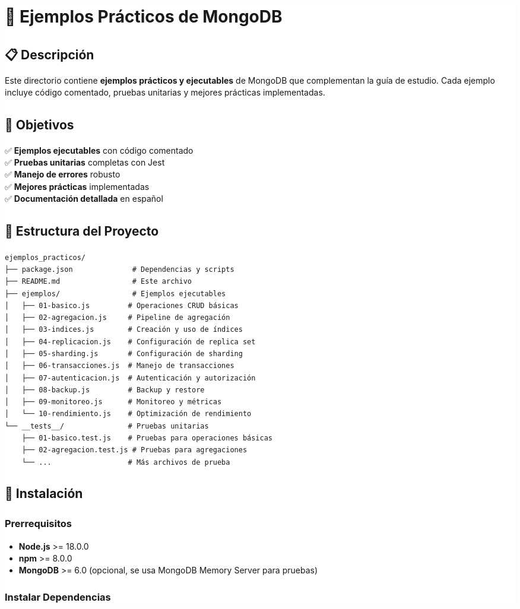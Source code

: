 # 🍃 Ejemplos Prácticos de MongoDB

## 📋 Descripción

Este directorio contiene **ejemplos prácticos y ejecutables** de MongoDB que complementan la guía de estudio. Cada ejemplo incluye código comentado, pruebas unitarias y mejores prácticas implementadas.

## 🎯 Objetivos

✅ **Ejemplos ejecutables** con código comentado  
✅ **Pruebas unitarias** completas con Jest  
✅ **Manejo de errores** robusto  
✅ **Mejores prácticas** implementadas  
✅ **Documentación detallada** en español  

## 📁 Estructura del Proyecto

```
ejemplos_practicos/
├── package.json              # Dependencias y scripts
├── README.md                 # Este archivo
├── ejemplos/                 # Ejemplos ejecutables
│   ├── 01-basico.js         # Operaciones CRUD básicas
│   ├── 02-agregacion.js     # Pipeline de agregación
│   ├── 03-indices.js        # Creación y uso de índices
│   ├── 04-replicacion.js    # Configuración de replica set
│   ├── 05-sharding.js       # Configuración de sharding
│   ├── 06-transacciones.js  # Manejo de transacciones
│   ├── 07-autenticacion.js  # Autenticación y autorización
│   ├── 08-backup.js         # Backup y restore
│   ├── 09-monitoreo.js      # Monitoreo y métricas
│   └── 10-rendimiento.js    # Optimización de rendimiento
└── __tests__/               # Pruebas unitarias
    ├── 01-basico.test.js    # Pruebas para operaciones básicas
    ├── 02-agregacion.test.js # Pruebas para agregaciones
    └── ...                  # Más archivos de prueba
```

## 🚀 Instalación

### Prerrequisitos

- **Node.js** >= 18.0.0
- **npm** >= 8.0.0
- **MongoDB** >= 6.0 (opcional, se usa MongoDB Memory Server para pruebas)

### Instalar Dependencias
